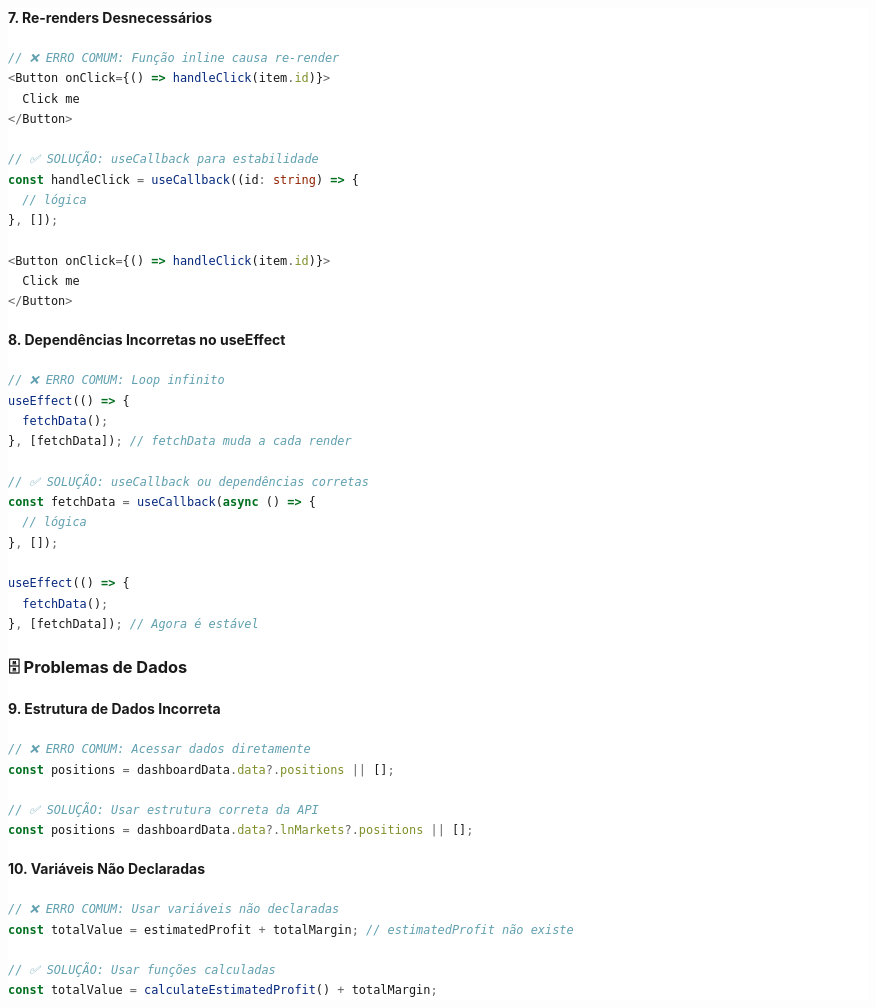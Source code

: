 #### **7. Re-renders Desnecessários**
```typescript
// ❌ ERRO COMUM: Função inline causa re-render
<Button onClick={() => handleClick(item.id)}>
  Click me
</Button>

// ✅ SOLUÇÃO: useCallback para estabilidade
const handleClick = useCallback((id: string) => {
  // lógica
}, []);

<Button onClick={() => handleClick(item.id)}>
  Click me
</Button>
```

#### **8. Dependências Incorretas no useEffect**
```typescript
// ❌ ERRO COMUM: Loop infinito
useEffect(() => {
  fetchData();
}, [fetchData]); // fetchData muda a cada render

// ✅ SOLUÇÃO: useCallback ou dependências corretas
const fetchData = useCallback(async () => {
  // lógica
}, []);

useEffect(() => {
  fetchData();
}, [fetchData]); // Agora é estável
```

### 🗄️ **Problemas de Dados**

#### **9. Estrutura de Dados Incorreta**
```typescript
// ❌ ERRO COMUM: Acessar dados diretamente
const positions = dashboardData.data?.positions || [];

// ✅ SOLUÇÃO: Usar estrutura correta da API
const positions = dashboardData.data?.lnMarkets?.positions || [];
```

#### **10. Variáveis Não Declaradas**
```typescript
// ❌ ERRO COMUM: Usar variáveis não declaradas
const totalValue = estimatedProfit + totalMargin; // estimatedProfit não existe

// ✅ SOLUÇÃO: Usar funções calculadas
const totalValue = calculateEstimatedProfit() + totalMargin;
```

